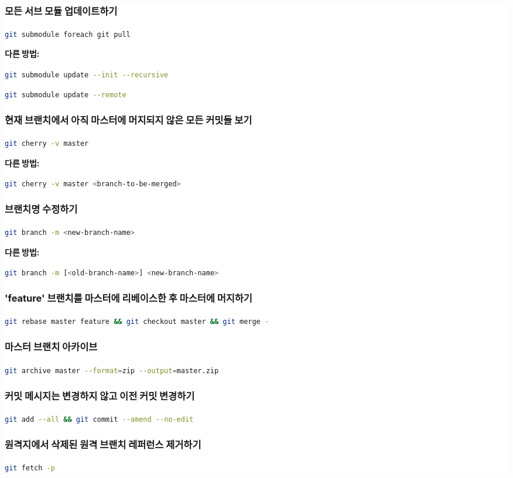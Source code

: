 ### 모든 서브 모듈 업데이트하기
```sh
git submodule foreach git pull
```


__다른 방법:__
```sh
git submodule update --init --recursive
```


```sh
git submodule update --remote
```

### 현재 브랜치에서 아직 마스터에 머지되지 않은 모든 커밋들 보기
```sh
git cherry -v master
```


__다른 방법:__
```sh
git cherry -v master <branch-to-be-merged>
```

### 브랜치명 수정하기
```sh
git branch -m <new-branch-name>
```


__다른 방법:__
```sh
git branch -m [<old-branch-name>] <new-branch-name>
```

### 'feature' 브랜치를 마스터에 리베이스한 후 마스터에 머지하기
```sh
git rebase master feature && git checkout master && git merge -
```

### 마스터 브랜치 아카이브
```sh
git archive master --format=zip --output=master.zip
```

### 커밋 메시지는 변경하지 않고 이전 커밋 변경하기
```sh
git add --all && git commit --amend --no-edit
```

### 원격지에서 삭제된 원격 브랜치 레퍼런스 제거하기
```sh
git fetch -p
```
